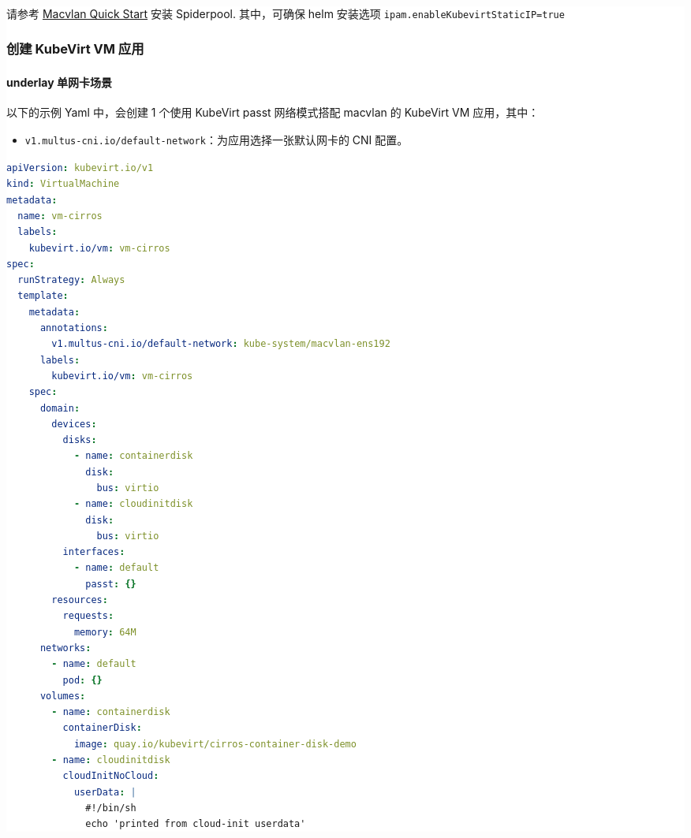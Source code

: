 请参考 [Macvlan Quick Start](./install/underlay/get-started-macvlan-zh_CN.md) 安装 Spiderpool. 其中，可确保 helm 安装选项 `ipam.enableKubevirtStaticIP=true`

### 创建 KubeVirt VM 应用

#### underlay 单网卡场景

以下的示例 Yaml 中，会创建 1 个使用 KubeVirt passt 网络模式搭配 macvlan 的 KubeVirt VM 应用，其中：

- `v1.multus-cni.io/default-network`：为应用选择一张默认网卡的 CNI 配置。

```yaml
apiVersion: kubevirt.io/v1
kind: VirtualMachine
metadata:
  name: vm-cirros
  labels:
    kubevirt.io/vm: vm-cirros
spec:
  runStrategy: Always
  template:
    metadata:
      annotations:
        v1.multus-cni.io/default-network: kube-system/macvlan-ens192
      labels:
        kubevirt.io/vm: vm-cirros
    spec:
      domain:
        devices:
          disks:
            - name: containerdisk
              disk:
                bus: virtio
            - name: cloudinitdisk
              disk:
                bus: virtio
          interfaces:
            - name: default
              passt: {}
        resources:
          requests:
            memory: 64M
      networks:
        - name: default
          pod: {}
      volumes:
        - name: containerdisk
          containerDisk:
            image: quay.io/kubevirt/cirros-container-disk-demo
        - name: cloudinitdisk
          cloudInitNoCloud:
            userData: |
              #!/bin/sh
              echo 'printed from cloud-init userdata'
```

